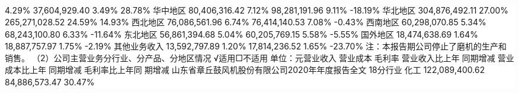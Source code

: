 4.29%
37,604,929.40
3.49%
28.78%
华中地区
80,406,316.42
7.12%
98,281,191.96
9.11%
-18.19%
华北地区
304,876,492.11
27.00%
265,271,028.52
24.59%
14.93%
西北地区
76,086,561.96
6.74%
76,414,140.53
7.08%
-0.43%
西南地区
60,298,070.85
5.34%
68,243,100.80
6.33%
-11.64%
东北地区
56,861,394.68
5.04%
60,205,769.15
5.58%
-5.55%
国外地区
18,474,638.69
1.64%
18,887,757.97
1.75%
-2.19%
其他业务收入
13,592,797.89
1.20%
17,814,236.52
1.65%
-23.70%
注：本报告期公司停止了磨机的生产和销售。
（2）公司主营业务分行业、分产品、分地区情况
√适用□不适用
单位：元营业收入
营业成本
毛利率
营业收入比上年
同期增减
营业成本比上年
同期增减
毛利率比上年同
期增减
山东省章丘鼓风机股份有限公司2020年年度报告全文
18分行业
化工
122,089,400.62
84,886,573.47
30.47%